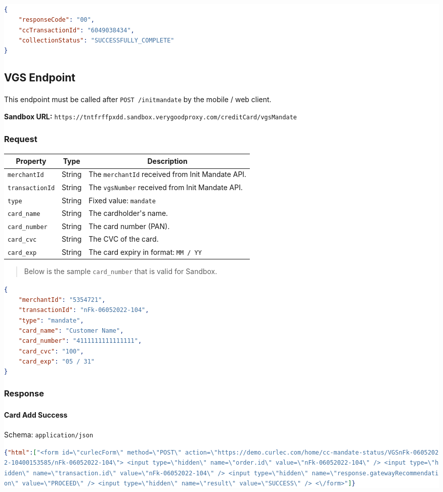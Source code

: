 ```json
{
    "responseCode": "00",
    "ccTransactionId": "6049038434",
    "collectionStatus": "SUCCESSFULLY_COMPLETE"
}
```

## VGS Endpoint

This endpoint must be called after `POST /initmandate` by the mobile / web client.

**Sandbox URL:** `https://tntfrffpxdd.sandbox.verygoodproxy.com/creditCard/vgsMandate`

### Request

| Property        | Type   | Description                                      |
| --------------- | ------ | ------------------------------------------------ |
| `merchantId`    | String | The `merchantId` received from Init Mandate API. |
| `transactionId` | String | The `vgsNumber` received from Init Mandate API.  |
| `type`          | String | Fixed value: `mandate`                                 |
| `card_name`     | String | The cardholder's name.                           |
| `card_number`   | String | The card number (PAN).                           |
| `card_cvc`      | String | The CVC of the card.                             |
| `card_exp`      | String | The card expiry in format: `MM / YY`             | 

> Below is the sample `card_number` that is valid for Sandbox.

```json
{
    "merchantId": "5354721",
    "transactionId": "nFk-06052022-104",
    "type": "mandate",
    "card_name": "Customer Name",
    "card_number": "4111111111111111",
    "card_cvc": "100",
    "card_exp": "05 / 31"
}
```

### Response

#### Card Add Success

Schema: `application/json`

```json
{"html":["<form id=\"curlecForm\" method=\"POST\" action=\"https://demo.curlec.com/home/cc-mandate-status/VGSnFk-06052022-10400153585/nFk-06052022-104\"> <input type=\"hidden\" name=\"order.id\" value=\"nFk-06052022-104\" /> <input type=\"hidden\" name=\"transaction.id\" value=\"nFk-06052022-104\" /> <input type=\"hidden\" name=\"response.gatewayRecommendation\" value=\"PROCEED\" /> <input type=\"hidden\" name=\"result\" value=\"SUCCESS\" /> <\/form>"]}
```
